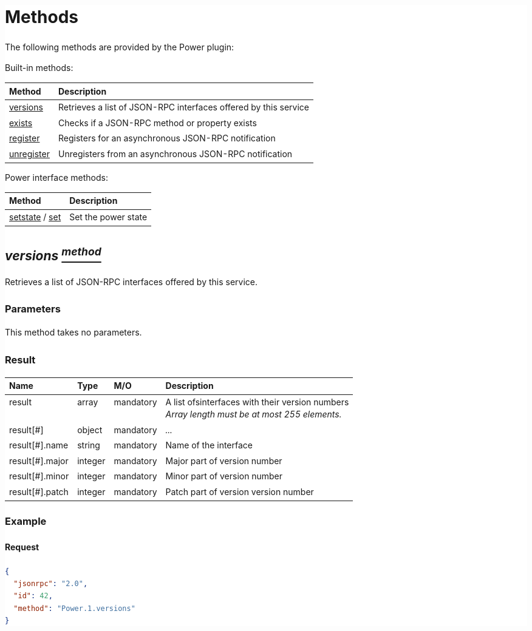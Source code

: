 <a id="head_Methods"></a>
# Methods

The following methods are provided by the Power plugin:

Built-in methods:

| Method | Description |
| :-------- | :-------- |
| [versions](#method_versions) | Retrieves a list of JSON-RPC interfaces offered by this service |
| [exists](#method_exists) | Checks if a JSON-RPC method or property exists |
| [register](#method_register) | Registers for an asynchronous JSON-RPC notification |
| [unregister](#method_unregister) | Unregisters from an asynchronous JSON-RPC notification |

Power interface methods:

| Method | Description |
| :-------- | :-------- |
| [setstate](#method_setstate) / [set](#method_setstate) | Set the power state |

<a id="method_versions"></a>
## *versions [<sup>method</sup>](#head_Methods)*

Retrieves a list of JSON-RPC interfaces offered by this service.

### Parameters

This method takes no parameters.

### Result

| Name | Type | M/O | Description |
| :-------- | :-------- | :-------- | :-------- |
| result | array | mandatory | A list ofsinterfaces with their version numbers<br>*Array length must be at most 255 elements.* |
| result[#] | object | mandatory | *...* |
| result[#].name | string | mandatory | Name of the interface |
| result[#].major | integer | mandatory | Major part of version number |
| result[#].minor | integer | mandatory | Minor part of version number |
| result[#].patch | integer | mandatory | Patch part of version version number |

### Example

#### Request

```json
{
  "jsonrpc": "2.0",
  "id": 42,
  "method": "Power.1.versions"
}
```
